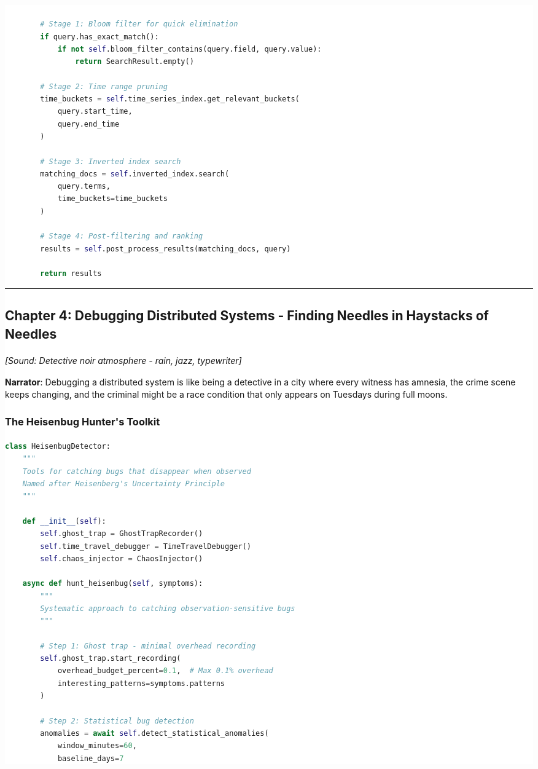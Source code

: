 ```python
        
        # Stage 1: Bloom filter for quick elimination
        if query.has_exact_match():
            if not self.bloom_filter_contains(query.field, query.value):
                return SearchResult.empty()
        
        # Stage 2: Time range pruning
        time_buckets = self.time_series_index.get_relevant_buckets(
            query.start_time,
            query.end_time
        )
        
        # Stage 3: Inverted index search
        matching_docs = self.inverted_index.search(
            query.terms,
            time_buckets=time_buckets
        )
        
        # Stage 4: Post-filtering and ranking
        results = self.post_process_results(matching_docs, query)
        
        return results
```

---

## Chapter 4: Debugging Distributed Systems - Finding Needles in Haystacks of Needles

*[Sound: Detective noir atmosphere - rain, jazz, typewriter]*

**Narrator**: Debugging a distributed system is like being a detective in a city where every witness has amnesia, the crime scene keeps changing, and the criminal might be a race condition that only appears on Tuesdays during full moons.

### The Heisenbug Hunter's Toolkit

```python
class HeisenbugDetector:
    """
    Tools for catching bugs that disappear when observed
    Named after Heisenberg's Uncertainty Principle
    """
    
    def __init__(self):
        self.ghost_trap = GhostTrapRecorder()
        self.time_travel_debugger = TimeTravelDebugger()
        self.chaos_injector = ChaosInjector()
        
    async def hunt_heisenbug(self, symptoms):
        """
        Systematic approach to catching observation-sensitive bugs
        """
        
        # Step 1: Ghost trap - minimal overhead recording
        self.ghost_trap.start_recording(
            overhead_budget_percent=0.1,  # Max 0.1% overhead
            interesting_patterns=symptoms.patterns
        )
        
        # Step 2: Statistical bug detection
        anomalies = await self.detect_statistical_anomalies(
            window_minutes=60,
            baseline_days=7
```